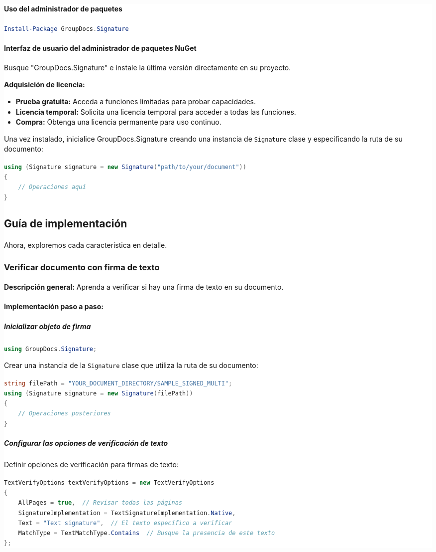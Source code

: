 #### Uso del administrador de paquetes
```powershell
Install-Package GroupDocs.Signature
```

#### Interfaz de usuario del administrador de paquetes NuGet
Busque "GroupDocs.Signature" e instale la última versión directamente en su proyecto.

**Adquisición de licencia:**
- **Prueba gratuita:** Acceda a funciones limitadas para probar capacidades.
- **Licencia temporal:** Solicita una licencia temporal para acceder a todas las funciones.
- **Compra:** Obtenga una licencia permanente para uso continuo.

Una vez instalado, inicialice GroupDocs.Signature creando una instancia de `Signature` clase y especificando la ruta de su documento:

```csharp
using (Signature signature = new Signature("path/to/your/document"))
{
    // Operaciones aquí
}
```

## Guía de implementación

Ahora, exploremos cada característica en detalle.

### Verificar documento con firma de texto

**Descripción general:** Aprenda a verificar si hay una firma de texto en su documento.

#### Implementación paso a paso:

##### Inicializar objeto de firma
```csharp
using GroupDocs.Signature;
```
Crear una instancia de la `Signature` clase que utiliza la ruta de su documento:
```csharp
string filePath = "YOUR_DOCUMENT_DIRECTORY/SAMPLE_SIGNED_MULTI";
using (Signature signature = new Signature(filePath))
{
    // Operaciones posteriores
}
```

##### Configurar las opciones de verificación de texto
Definir opciones de verificación para firmas de texto:
```csharp
TextVerifyOptions textVerifyOptions = new TextVerifyOptions
{
    AllPages = true,  // Revisar todas las páginas
    SignatureImplementation = TextSignatureImplementation.Native,
    Text = "Text signature",  // El texto específico a verificar
    MatchType = TextMatchType.Contains  // Busque la presencia de este texto
};
```
